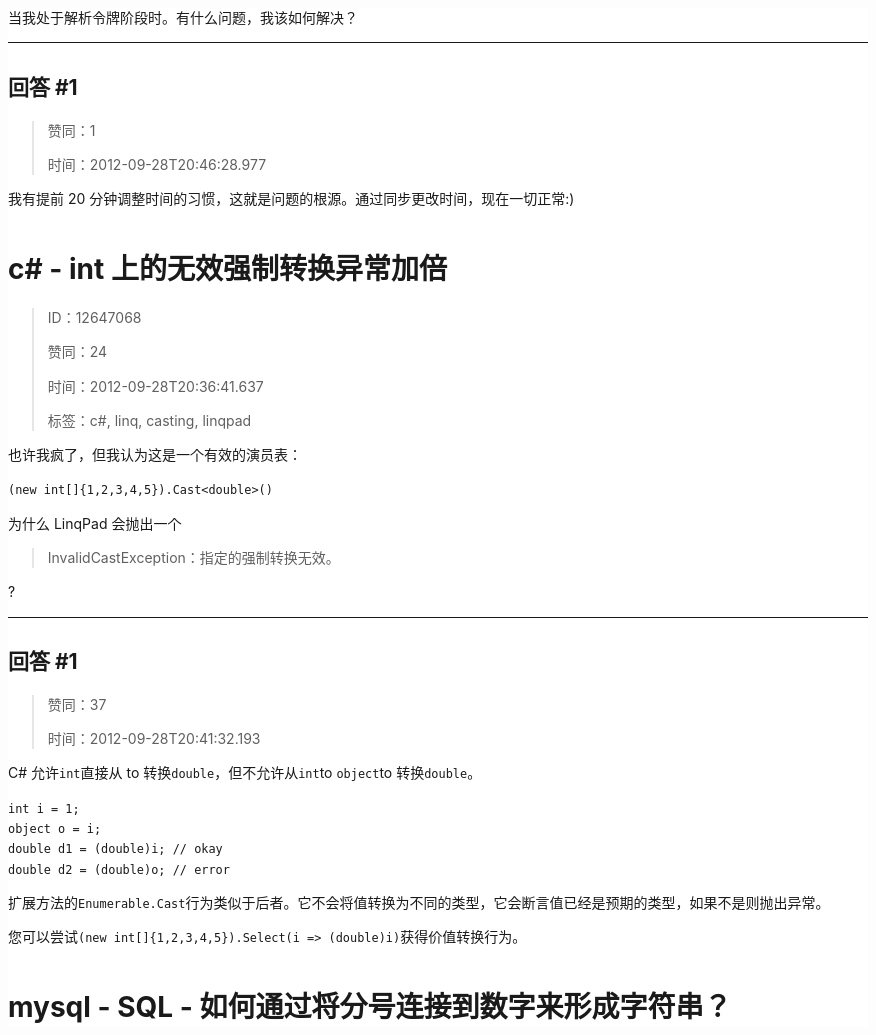 当我处于解析令牌阶段时。有什么问题，我该如何解决？

* * *

## 回答 #1

> 赞同：1
> 
> 时间：2012-09-28T20:46:28.977

我有提前 20 分钟调整时间的习惯，这就是问题的根源。通过同步更改时间，现在一切正常:)

# c# - int 上的无效强制转换异常加倍

> ID：12647068
> 
> 赞同：24
> 
> 时间：2012-09-28T20:36:41.637
> 
> 标签：c#, linq, casting, linqpad

也许我疯了，但我认为这是一个有效的演员表：

```
(new int[]{1,2,3,4,5}).Cast<double>() 
```

为什么 LinqPad 会抛出一个

> InvalidCastException：指定的强制转换无效。

?

* * *

## 回答 #1

> 赞同：37
> 
> 时间：2012-09-28T20:41:32.193

C# 允许`int`直接从 to 转换`double`，但不允许从`int`to `object`to 转换`double`。

```
int i = 1;
object o = i;
double d1 = (double)i; // okay
double d2 = (double)o; // error 
```

扩展方法的`Enumerable.Cast`行为类似于后者。它不会将值转换为不同的类型，它会断言值已经是预期的类型，如果不是则抛出异常。

您可以尝试`(new int[]{1,2,3,4,5}).Select(i => (double)i)`获得价值转换行为。

# mysql - SQL - 如何通过将分号连接到数字来形成字符串？
